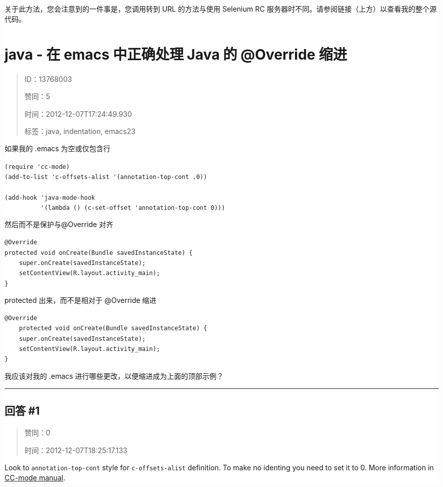 关于此方法，您会注意到的一件事是，您调用转到 URL 的方法与使用 Selenium RC 服务器时不同。请参阅链接（上方）以查看我的整个源代码。

# java - 在 emacs 中正确处理 Java 的 @Override 缩进

> ID：13768003
> 
> 赞同：5
> 
> 时间：2012-12-07T17:24:49.930
> 
> 标签：java, indentation, emacs23

如果我的 .emacs 为空或仅包含行

```
(require 'cc-mode)
(add-to-list 'c-offsets-alist '(annotation-top-cont .0))

(add-hook 'java-mode-hook
          '(lambda () (c-set-offset 'annotation-top-cont 0))) 
```

然后而不是保护与@Override 对齐

```
@Override
protected void onCreate(Bundle savedInstanceState) {
    super.onCreate(savedInstanceState);
    setContentView(R.layout.activity_main);
} 
```

protected 出来，而不是相对于 @Override 缩进

```
@Override
    protected void onCreate(Bundle savedInstanceState) {
    super.onCreate(savedInstanceState);
    setContentView(R.layout.activity_main);
} 
```

我应该对我的 .emacs 进行哪些更改，以便缩进成为上面的顶部示例？

* * *

## 回答 #1

> 赞同：0
> 
> 时间：2012-12-07T18:25:17.133

Look to `annotation-top-cont` style for `c-offsets-alist` definition. To make no identing you need to set it to 0\. More information in [CC-mode manual](https://www.gnu.org/software/emacs/manual/html_node/ccmode/Java-Symbols.html).
